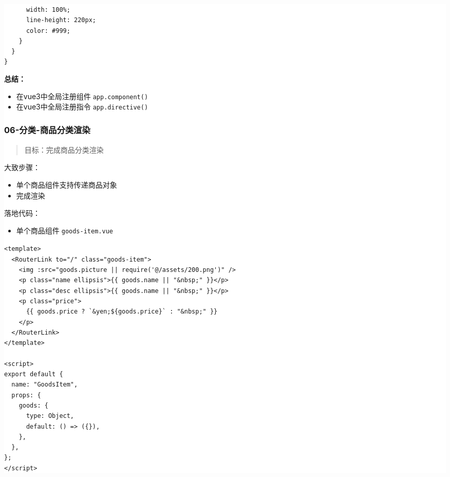 ```less
      width: 100%;
      line-height: 220px;
      color: #999;
    }
  }
}
```



**总结：**

- 在vue3中全局注册组件 `app.component()`
- 在vue3中全局注册指令 `app.directive()`





### 06-分类-商品分类渲染

> 目标：完成商品分类渲染

大致步骤：

- 单个商品组件支持传递商品对象
- 完成渲染



落地代码：

- 单个商品组件 `goods-item.vue`

```vue
<template>
  <RouterLink to="/" class="goods-item">
    <img :src="goods.picture || require('@/assets/200.png')" />
    <p class="name ellipsis">{{ goods.name || "&nbsp;" }}</p>
    <p class="desc ellipsis">{{ goods.name || "&nbsp;" }}</p>
    <p class="price">
      {{ goods.price ? `&yen;${goods.price}` : "&nbsp;" }}
    </p>
  </RouterLink>
</template>

<script>
export default {
  name: "GoodsItem",
  props: {
    goods: {
      type: Object,
      default: () => ({}),
    },
  },
};
</script>
```
